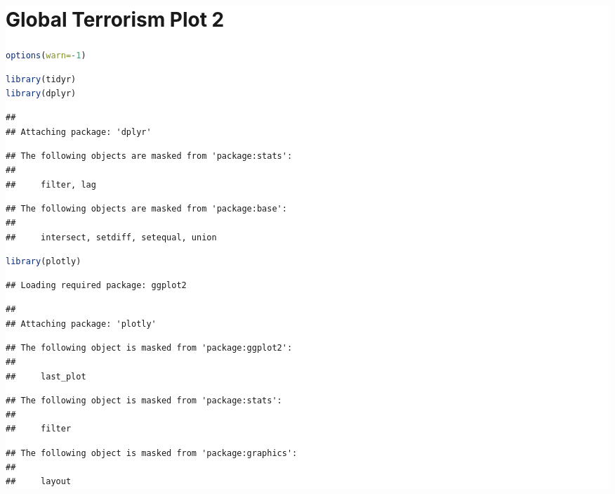 # Global Terrorism Plot 2




```r
options(warn=-1)
```



```r
library(tidyr)
library(dplyr)
```

```
## 
## Attaching package: 'dplyr'
```

```
## The following objects are masked from 'package:stats':
## 
##     filter, lag
```

```
## The following objects are masked from 'package:base':
## 
##     intersect, setdiff, setequal, union
```

```r
library(plotly)
```

```
## Loading required package: ggplot2
```

```
## 
## Attaching package: 'plotly'
```

```
## The following object is masked from 'package:ggplot2':
## 
##     last_plot
```

```
## The following object is masked from 'package:stats':
## 
##     filter
```

```
## The following object is masked from 'package:graphics':
## 
##     layout
```
